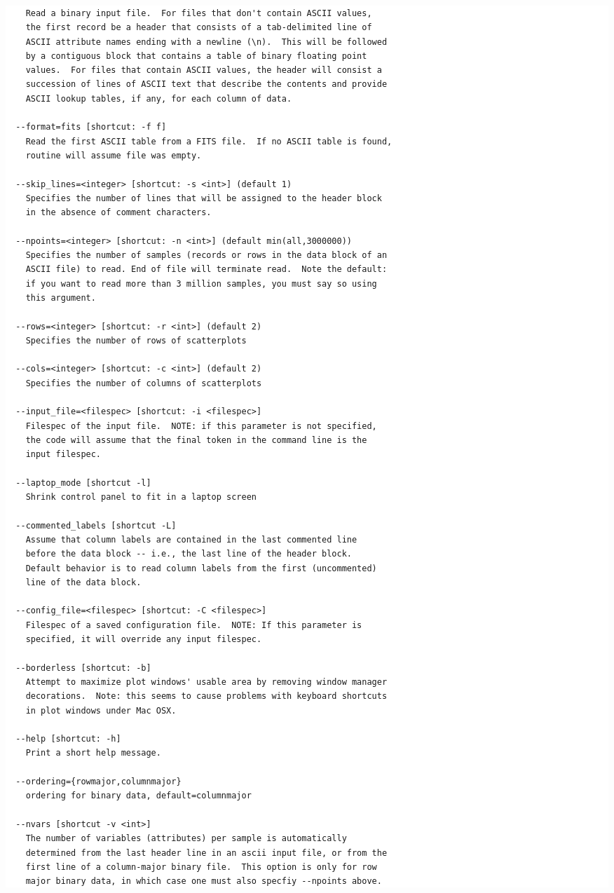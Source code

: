 ```
    Read a binary input file.  For files that don't contain ASCII values, 
    the first record be a header that consists of a tab-delimited line of 
    ASCII attribute names ending with a newline (\n).  This will be followed 
    by a contiguous block that contains a table of binary floating point 
    values.  For files that contain ASCII values, the header will consist a
    succession of lines of ASCII text that describe the contents and provide
    ASCII lookup tables, if any, for each column of data.
    
  --format=fits [shortcut: -f f]
    Read the first ASCII table from a FITS file.  If no ASCII table is found,
    routine will assume file was empty.

  --skip_lines=<integer> [shortcut: -s <int>] (default 1)
    Specifies the number of lines that will be assigned to the header block 
    in the absence of comment characters.

  --npoints=<integer> [shortcut: -n <int>] (default min(all,3000000))
    Specifies the number of samples (records or rows in the data block of an 
    ASCII file) to read. End of file will terminate read.  Note the default:
    if you want to read more than 3 million samples, you must say so using 
    this argument.

  --rows=<integer> [shortcut: -r <int>] (default 2)
    Specifies the number of rows of scatterplots

  --cols=<integer> [shortcut: -c <int>] (default 2)
    Specifies the number of columns of scatterplots

  --input_file=<filespec> [shortcut: -i <filespec>]
    Filespec of the input file.  NOTE: if this parameter is not specified, 
    the code will assume that the final token in the command line is the 
    input filespec.

  --laptop_mode [shortcut -l]
    Shrink control panel to fit in a laptop screen
    
  --commented_labels [shortcut -L]
    Assume that column labels are contained in the last commented line 
    before the data block -- i.e., the last line of the header block.
    Default behavior is to read column labels from the first (uncommented) 
    line of the data block.

  --config_file=<filespec> [shortcut: -C <filespec>]
    Filespec of a saved configuration file.  NOTE: If this parameter is 
    specified, it will override any input filespec.

  --borderless [shortcut: -b]
    Attempt to maximize plot windows' usable area by removing window manager 
    decorations.  Note: this seems to cause problems with keyboard shortcuts 
    in plot windows under Mac OSX.

  --help [shortcut: -h]
    Print a short help message.

  --ordering={rowmajor,columnmajor}
    ordering for binary data, default=columnmajor

  --nvars [shortcut -v <int>]
    The number of variables (attributes) per sample is automatically 
    determined from the last header line in an ascii input file, or from the 
    first line of a column-major binary file.  This option is only for row 
    major binary data, in which case one must also specfiy --npoints above.

```